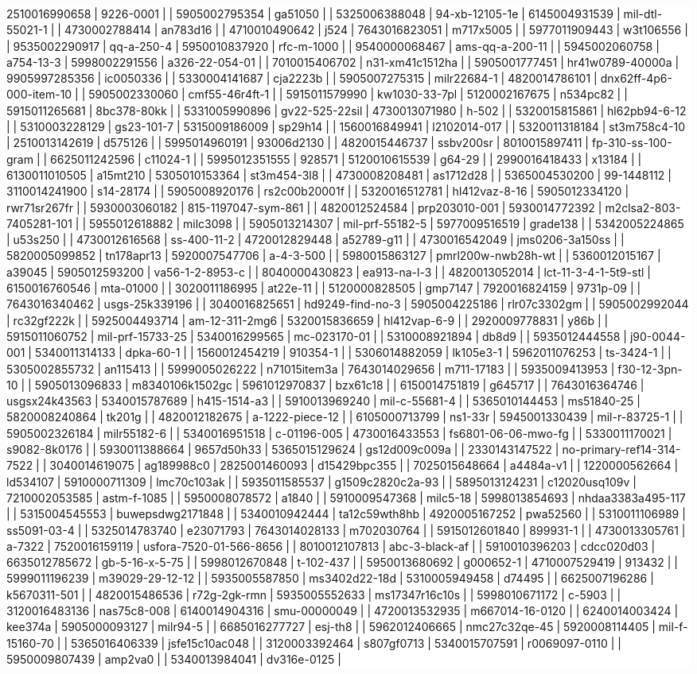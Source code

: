 2510016990658 | 9226-0001 |  | 5905002795354 | ga51050 |  | 5325006388048 | 94-xb-12105-1e | 
6145004931539 | mil-dtl-55021-1 |  | 4730002788414 | an783d16 |  | 4710010490642 | j524 | 
7643016823051 | m717x5005 |  | 5977011909443 | w3t106556 |  | 9535002290917 | qq-a-250-4 | 
5950010837920 | rfc-m-1000 |  | 9540000068467 | ams-qq-a-200-11 |  | 5945002060758 | a754-13-3 | 
5998002291556 | a326-22-054-01 |  | 7010015406702 | n31-xm41c1512ha |  | 5905001777451 | hr41w0789-40000a | 
9905997285356 | ic0050336 |  | 5330004141687 | cja2223b |  | 5905007275315 | milr22684-1 | 
4820014786101 | dnx62ff-4p6-000-item-10 |  | 5905002330060 | cmf55-46r4ft-1 |  | 5915011579990 | kw1030-33-7pl | 
5120002167675 | n534pc82 |  | 5915011265681 | 8bc378-80kk |  | 5331005990896 | gv22-525-22sil | 
4730013071980 | h-502 |  | 5320015815861 | hl62pb94-6-12 |  | 5310003228129 | gs23-101-7 | 
5315009186009 | sp29h14 |  | 1560016849941 | l2102014-017 |  | 5320011318184 | st3m758c4-10 | 
2510013142619 | d575126 |  | 5995014960191 | 93006d2130 |  | 4820015446737 | ssbv200sr | 
8010015897411 | fp-310-ss-100-gram |  | 6625011242596 | c11024-1 |  | 5995012351555 | 928571 | 
5120010615539 | g64-29 |  | 2990016418433 | x13184 |  | 6130011010505 | a15mt210 | 
5305010153364 | st3m454-3l8 |  | 4730008208481 | as1712d28 |  | 5365004530200 | 99-1448112 | 
3110014241900 | s14-28174 |  | 5905008920176 | rs2c00b20001f |  | 5320016512781 | hl412vaz-8-16 | 
5905012334120 | rwr71sr267fr |  | 5930003060182 | 815-1197047-sym-861 |  | 4820012524584 | prp203010-001 | 
5930014772392 | m2clsa2-803-7405281-101 |  | 5955012618882 | milc3098 |  | 5905013214307 | mil-prf-55182-5 | 
5977009516519 | grade138 |  | 5342005224865 | u53s250 |  | 4730012616568 | ss-400-11-2 | 
4720012829448 | a52789-g11 |  | 4730016542049 | jms0206-3a150ss |  | 5820005099852 | tn178apr13 | 
5920007547706 | a-4-3-500 |  | 5980015863127 | pmrl200w-nwb28h-wt |  | 5360012015167 | a39045 | 
5905012593200 | va56-1-2-8953-c |  | 8040000430823 | ea913-na-l-3 |  | 4820013052014 | lct-11-3-4-1-5t9-stl | 
6150016760546 | mta-01000 |  | 3020011186995 | at22e-11 |  | 5120000828505 | gmp7147 | 
7920016824159 | 9731p-09 |  | 7643016340462 | usgs-25k339196 |  | 3040016825651 | hd9249-find-no-3 | 
5905004225186 | rlr07c3302gm |  | 5905002992044 | rc32gf222k |  | 5925004493714 | am-12-311-2mg6 | 
5320015836659 | hl412vap-6-9 |  | 2920009778831 | y86b |  | 5915011060752 | mil-prf-15733-25 | 
5340016299565 | mc-023170-01 |  | 5310008921894 | db8d9 |  | 5935012444558 | j90-0044-001 | 
5340011314133 | dpka-60-1 |  | 1560012454219 | 910354-1 |  | 5306014882059 | lk105e3-1 | 
5962011076253 | ts-3424-1 |  | 5305002855732 | an115413 |  | 5999005026222 | n71015item3a | 
7643014029656 | m711-17183 |  | 5935009413953 | f30-12-3pn-10 |  | 5905013096833 | m8340106k1502gc | 
5961012970837 | bzx61c18 |  | 6150014751819 | g645717 |  | 7643016364746 | usgsx24k43563 | 
5340015787689 | h415-1514-a3 |  | 5910013969240 | mil-c-55681-4 |  | 5365010144453 | ms51840-25 | 
5820008240864 | tk201g |  | 4820012182675 | a-1222-piece-12 |  | 6105000713799 | ns1-33r | 
5945001330439 | mil-r-83725-1 |  | 5905002326184 | milr55182-6 |  | 5340016951518 | c-01196-005 | 
4730016433553 | fs6801-06-06-mwo-fg |  | 5330011170021 | s9082-8k0176 |  | 5930011388664 | 9657d50h33 | 
5365015129624 | gs12d009c009a |  | 2330143147522 | no-primary-ref14-314-7522 |  | 3040014619075 | ag189988c0 | 
2825001460093 | d15429bpc355 |  | 7025015648664 | a4484a-v1 |  | 1220000562664 | ld534107 | 
5910000711309 | lmc70c103ak |  | 5935011585537 | g1509c2820c2a-93 |  | 5895013124231 | c12020usq109v | 
7210002053585 | astm-f-1085 |  | 5950008078572 | a1840 |  | 5910009547368 | milc5-18 | 
5998013854693 | nhdaa3383a495-117 |  | 5315004545553 | buwepsdwg2171848 |  | 5340010942444 | ta12c59wth8hb | 
4920005167252 | pwa52560 |  | 5310011106989 | ss5091-03-4 |  | 5325014783740 | e23071793 | 
7643014028133 | m702030764 |  | 5915012601840 | 899931-1 |  | 4730013305761 | a-7322 | 
7520016159119 | usfora-7520-01-566-8656 |  | 8010012107813 | abc-3-black-af |  | 5910010396203 | cdcc020d03 | 
6635012785672 | gb-5-16-x-5-75 |  | 5998012670848 | t-102-437 |  | 5950013680692 | g000652-1 | 
4710007529419 | 913432 |  | 5999011196239 | m39029-29-12-12 |  | 5935005587850 | ms3402d22-18d | 
5310005949458 | d74495 |  | 6625007196286 | k5670311-501 |  | 4820015486536 | r72g-2gk-rmn | 
5935005552633 | ms17347r16c10s |  | 5998010671172 | c-5903 |  | 3120016483136 | nas75c8-008 | 
6140014904316 | smu-00000049 |  | 4720013532935 | m667014-16-0120 |  | 6240014003424 | kee374a | 
5905000093127 | milr94-5 |  | 6685016277727 | esj-th8 |  | 5962012406665 | nmc27c32qe-45 | 
5920008114405 | mil-f-15160-70 |  | 5365016406339 | jsfe15c10ac048 |  | 3120003392464 | s807gf0713 | 
5340015707591 | r0069097-0110 |  | 5950009807439 | amp2va0 |  | 5340013984041 | dv316e-0125 | 